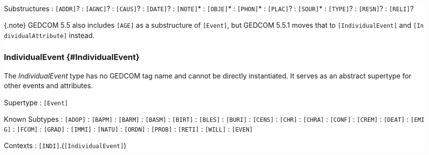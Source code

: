 Substructures
:   `[ADDR]`?
:   `[AGNC]`?
:   `[CAUS]`?
:   `[DATE]`?
:   `[NOTE]`\*
:   `[OBJE]`\*
:   `[PHON]`\*
:   `[PLAC]`?
:   `[SOUR]`\*
:   `[TYPE]`?
:   `[RESN]`?
:   `[RELI]`?

{.note} GEDCOM 5.5 also includes `[AGE]` as a substructure of `[Event]`, but GEDCOM 5.5.1 moves that to `[IndividualEvent]` and `[IndividualAttribute]` instead.

### IndividualEvent   {#IndividualEvent}

The *IndividualEvent* type has no GEDCOM tag name and cannot be directly instantiated.
It serves as an abstract supertype for other events and attributes.

Supertype
:   `[Event]`

Known Subtypes
:   `[ADOP]`
:   `[BAPM]`
:   `[BARM]`
:   `[BASM]`
:   `[BIRT]`
:   `[BLES]`
:   `[BURI]`
:   `[CENS]`
:   `[CHR]`
:   `[CHRA]`
:   `[CONF]`
:   `[CREM]`
:   `[DEAT]`
:   `[EMIG]`
:   `[FCOM]`
:   `[GRAD]`
:   `[IMMI]`
:   `[NATU]`
:   `[ORDN]`
:   `[PROB]`
:   `[RETI]`
:   `[WILL]`
:   `[EVEN]`

Contexts
:   `[INDI]`.(`[IndividualEvent]`)
